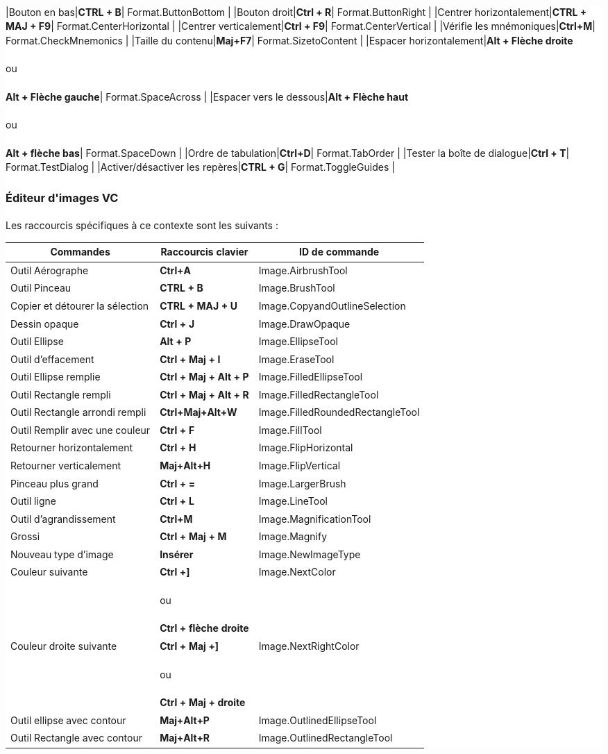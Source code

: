 |Bouton en bas|**CTRL + B**| Format.ButtonBottom |
|Bouton droit|**Ctrl + R**| Format.ButtonRight |
|Centrer horizontalement|**CTRL + MAJ + F9**| Format.CenterHorizontal |
|Centrer verticalement|**Ctrl + F9**| Format.CenterVertical |
|Vérifie les mnémoniques|**Ctrl+M**| Format.CheckMnemonics |
|Taille du contenu|**Maj+F7**| Format.SizetoContent |
|Espacer horizontalement|**Alt + Flèche droite**<br /><br /> ou<br /><br /> **Alt + Flèche gauche**| Format.SpaceAcross |
|Espacer vers le dessous|**Alt + Flèche haut**<br /><br /> ou<br /><br /> **Alt + flèche bas**| Format.SpaceDown |
|Ordre de tabulation|**Ctrl+D**| Format.TabOrder |
|Tester la boîte de dialogue|**Ctrl + T**| Format.TestDialog |
|Activer/désactiver les repères|**CTRL + G**| Format.ToggleGuides |

### <a name="vc-image-editor"></a>Éditeur d'images VC

Les raccourcis spécifiques à ce contexte sont les suivants :


|Commandes|Raccourcis clavier|ID de commande|
|-|-|-|
|Outil Aérographe|**Ctrl+A**| Image.AirbrushTool |
|Outil Pinceau|**CTRL + B**| Image.BrushTool |
|Copier et détourer la sélection|**CTRL + MAJ + U**| Image.CopyandOutlineSelection |
|Dessin opaque|**Ctrl + J**| Image.DrawOpaque |
|Outil Ellipse|**Alt + P**| Image.EllipseTool |
|Outil d’effacement|**Ctrl + Maj + I**| Image.EraseTool |
|Outil Ellipse remplie|**Ctrl + Maj + Alt + P**| Image.FilledEllipseTool |
|Outil Rectangle rempli|**Ctrl + Maj + Alt + R**| Image.FilledRectangleTool |
|Outil Rectangle arrondi rempli|**Ctrl+Maj+Alt+W**| Image.FilledRoundedRectangleTool |
|Outil Remplir avec une couleur|**Ctrl + F**| Image.FillTool |
|Retourner horizontalement|**Ctrl + H**| Image.FlipHorizontal |
|Retourner verticalement|**Maj+Alt+H**| Image.FlipVertical |
|Pinceau plus grand|**Ctrl + =**| Image.LargerBrush |
|Outil ligne|**Ctrl + L**| Image.LineTool |
|Outil d’agrandissement|**Ctrl+M**| Image.MagnificationTool |
|Grossi|**Ctrl + Maj + M**| Image.Magnify |
|Nouveau type d’image|**Insérer**| Image.NewImageType |
|Couleur suivante|**Ctrl +]**<br /><br /> ou<br /><br /> **Ctrl + flèche droite**| Image.NextColor |
|Couleur droite suivante|**Ctrl + Maj +]**<br /><br /> ou<br /><br /> **Ctrl + Maj + droite**| Image.NextRightColor |
|Outil ellipse avec contour|**Maj+Alt+P**| Image.OutlinedEllipseTool |
|Outil Rectangle avec contour|**Maj+Alt+R**| Image.OutlinedRectangleTool |